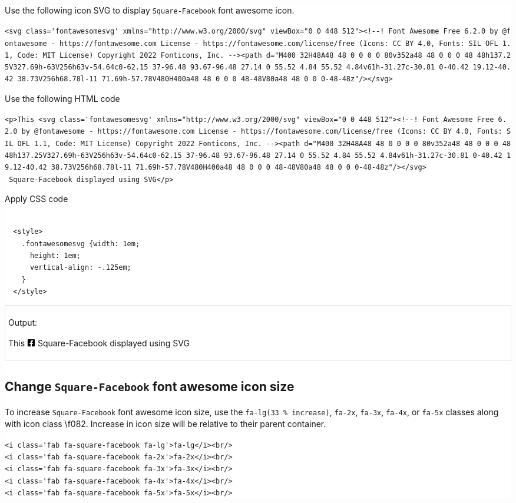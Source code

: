 Use the following icon SVG to display `Square-Facebook` font awesome icon.
```
<svg class='fontawesomesvg' xmlns="http://www.w3.org/2000/svg" viewBox="0 0 448 512"><!--! Font Awesome Free 6.2.0 by @fontawesome - https://fontawesome.com License - https://fontawesome.com/license/free (Icons: CC BY 4.0, Fonts: SIL OFL 1.1, Code: MIT License) Copyright 2022 Fonticons, Inc. --><path d="M400 32H48A48 48 0 0 0 0 80v352a48 48 0 0 0 48 48h137.25V327.69h-63V256h63v-54.64c0-62.15 37-96.48 93.67-96.48 27.14 0 55.52 4.84 55.52 4.84v61h-31.27c-30.81 0-40.42 19.12-40.42 38.73V256h68.78l-11 71.69h-57.78V480H400a48 48 0 0 0 48-48V80a48 48 0 0 0-48-48z"/></svg>

```

Use the following HTML code
```
<p>This <svg class='fontawesomesvg' xmlns="http://www.w3.org/2000/svg" viewBox="0 0 448 512"><!--! Font Awesome Free 6.2.0 by @fontawesome - https://fontawesome.com License - https://fontawesome.com/license/free (Icons: CC BY 4.0, Fonts: SIL OFL 1.1, Code: MIT License) Copyright 2022 Fonticons, Inc. --><path d="M400 32H48A48 48 0 0 0 0 80v352a48 48 0 0 0 48 48h137.25V327.69h-63V256h63v-54.64c0-62.15 37-96.48 93.67-96.48 27.14 0 55.52 4.84 55.52 4.84v61h-31.27c-30.81 0-40.42 19.12-40.42 38.73V256h68.78l-11 71.69h-57.78V480H400a48 48 0 0 0 48-48V80a48 48 0 0 0-48-48z"/></svg>
 Square-Facebook displayed using SVG</p>
```

Apply CSS code
```

  <style>
    .fontawesomesvg {width: 1em;
      height: 1em;
      vertical-align: -.125em;
    }
  </style>

```

<div style='border:1px solid rgba(0,0,0,.1);margin-bottom:10px;padding:5px;'>
<p>Output:</p>

  <style>
    .fontawesomesvg {width: 1em;
      height: 1em;
      vertical-align: -.125em;
    }
  </style>


<p>This <svg class='fontawesomesvg' xmlns="http://www.w3.org/2000/svg" viewBox="0 0 448 512"><path d="M400 32H48A48 48 0 0 0 0 80v352a48 48 0 0 0 48 48h137.25V327.69h-63V256h63v-54.64c0-62.15 37-96.48 93.67-96.48 27.14 0 55.52 4.84 55.52 4.84v61h-31.27c-30.81 0-40.42 19.12-40.42 38.73V256h68.78l-11 71.69h-57.78V480H400a48 48 0 0 0 48-48V80a48 48 0 0 0-48-48z"/></svg>
 Square-Facebook displayed using SVG</p>
</div>

## Change `Square-Facebook` font awesome icon size
To increase `Square-Facebook` font awesome icon size, use the `fa-lg(33 % increase)`, `fa-2x`, `fa-3x`, `fa-4x`, or `fa-5x` classes along with icon class  \f082.
Increase in icon size will be relative to their parent container.
```
<i class='fab fa-square-facebook fa-lg'>fa-lg</i><br/>
<i class='fab fa-square-facebook fa-2x'>fa-2x</i><br/>
<i class='fab fa-square-facebook fa-3x'>fa-3x</i><br/>
<i class='fab fa-square-facebook fa-4x'>fa-4x</i><br/>
<i class='fab fa-square-facebook fa-5x'>fa-5x</i><br/>

```
